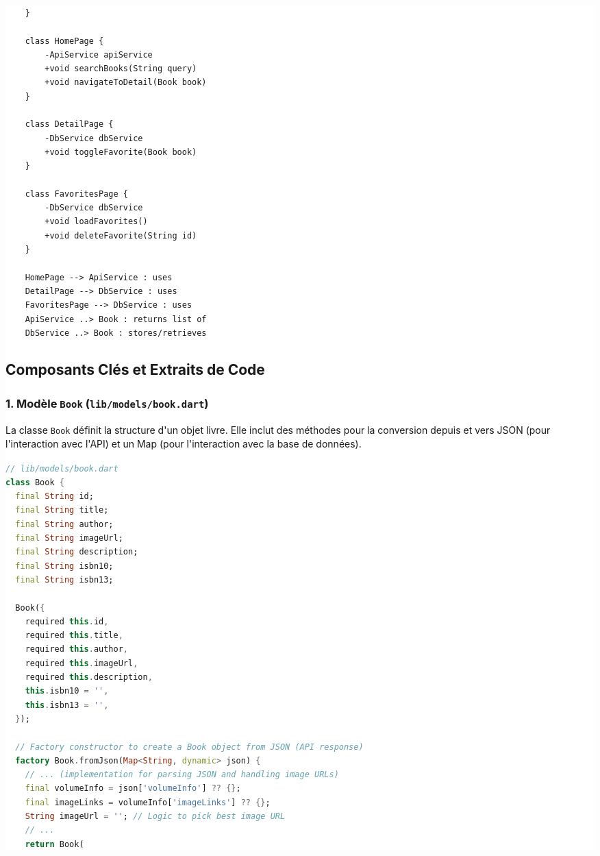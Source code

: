 ```mermaid
    }

    class HomePage {
        -ApiService apiService
        +void searchBooks(String query)
        +void navigateToDetail(Book book)
    }

    class DetailPage {
        -DbService dbService
        +void toggleFavorite(Book book)
    }

    class FavoritesPage {
        -DbService dbService
        +void loadFavorites()
        +void deleteFavorite(String id)
    }

    HomePage --> ApiService : uses
    DetailPage --> DbService : uses
    FavoritesPage --> DbService : uses
    ApiService ..> Book : returns list of
    DbService ..> Book : stores/retrieves
```

## Composants Clés et Extraits de Code

### 1. Modèle `Book` (`lib/models/book.dart`)

La classe `Book` définit la structure d'un objet livre. Elle inclut des méthodes pour la conversion depuis et vers JSON (pour l'interaction avec l'API) et un Map (pour l'interaction avec la base de données).

```dart
// lib/models/book.dart
class Book {
  final String id;
  final String title;
  final String author;
  final String imageUrl;
  final String description;
  final String isbn10;
  final String isbn13;

  Book({
    required this.id,
    required this.title,
    required this.author,
    required this.imageUrl,
    required this.description,
    this.isbn10 = '',
    this.isbn13 = '',
  });

  // Factory constructor to create a Book object from JSON (API response)
  factory Book.fromJson(Map<String, dynamic> json) {
    // ... (implementation for parsing JSON and handling image URLs)
    final volumeInfo = json['volumeInfo'] ?? {};
    final imageLinks = volumeInfo['imageLinks'] ?? {};
    String imageUrl = ''; // Logic to pick best image URL
    // ...
    return Book(
```